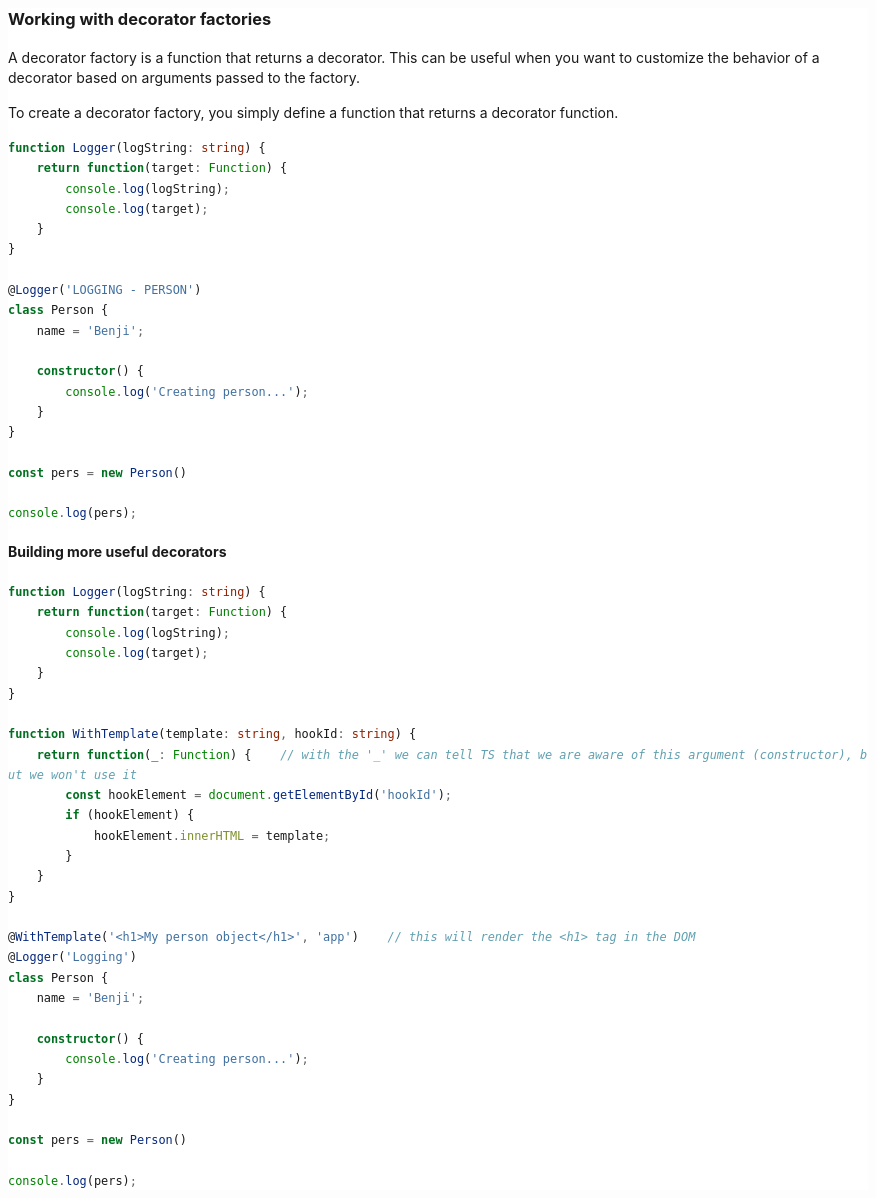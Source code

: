 ### Working with decorator factories

A decorator factory is a function that returns a decorator. This can be useful when you want to customize the behavior of a decorator based on arguments passed to the factory.

To create a decorator factory, you simply define a function that returns a decorator function. 

```typescript
function Logger(logString: string) {
    return function(target: Function) {
        console.log(logString);
        console.log(target); 
    }
}

@Logger('LOGGING - PERSON')
class Person {
    name = 'Benji';
    
    constructor() {
        console.log('Creating person...');
    }
}

const pers = new Person()

console.log(pers);
```

#### Building more useful decorators

```typescript
function Logger(logString: string) {
    return function(target: Function) {
        console.log(logString);
        console.log(target); 
    }
}

function WithTemplate(template: string, hookId: string) {
    return function(_: Function) {    // with the '_' we can tell TS that we are aware of this argument (constructor), but we won't use it
        const hookElement = document.getElementById('hookId');
        if (hookElement) {
            hookElement.innerHTML = template;
        }
    }
}

@WithTemplate('<h1>My person object</h1>', 'app')    // this will render the <h1> tag in the DOM
@Logger('Logging')
class Person {
    name = 'Benji';
    
    constructor() {
        console.log('Creating person...');
    }
}

const pers = new Person()

console.log(pers);
```
